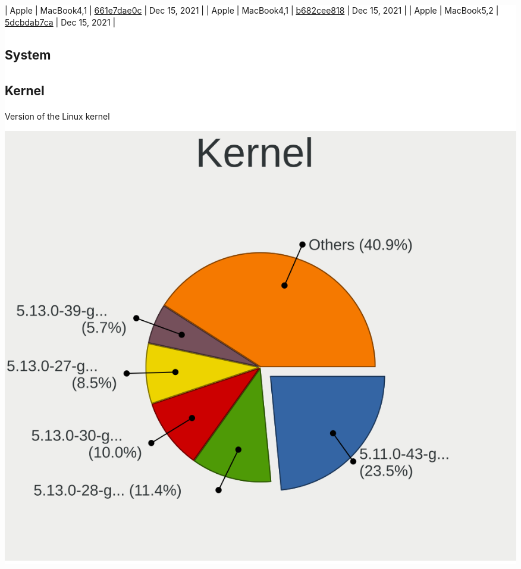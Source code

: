 | Apple         | MacBook4,1                  | [661e7dae0c](https://linux-hardware.org/?probe=661e7dae0c) | Dec 15, 2021 |
| Apple         | MacBook4,1                  | [b682cee818](https://linux-hardware.org/?probe=b682cee818) | Dec 15, 2021 |
| Apple         | MacBook5,2                  | [5dcbdab7ca](https://linux-hardware.org/?probe=5dcbdab7ca) | Dec 15, 2021 |

System
------

Kernel
------

Version of the Linux kernel

![Kernel](./images/pie_chart/os_kernel.svg)
